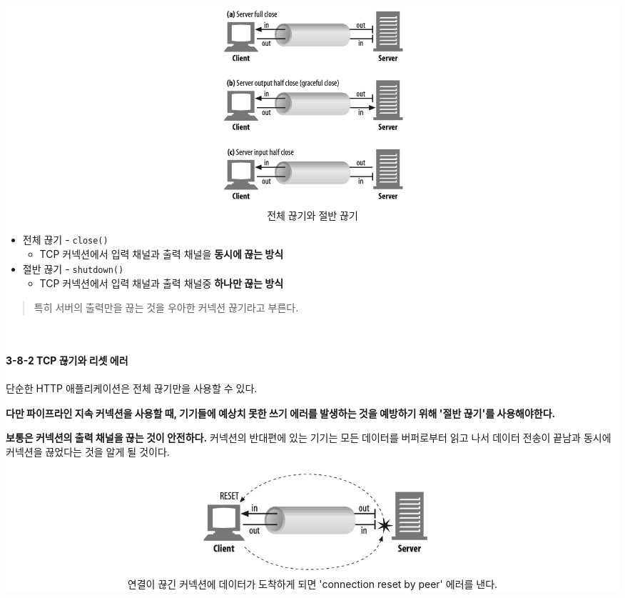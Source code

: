 <p align="center"><img src="image/image-20201227222829307.png" width="300" /><br>전체 끊기와 절반 끊기</p>

* 전체 끊기 - `close()`
  * TCP 커넥션에서 입력 채널과 출력 채널을 **동시에 끊는 방식**
* 절반 끊기 - `shutdown()`
  * TCP 커넥션에서 입력 채널과 출력 채널중 **하나만 끊는 방식**

> 특히 서버의 출력만을 끊는 것을 우아한 커넥션 끊기라고 부른다.

<br>

#### 3-8-2 TCP 끊기와 리셋 에러

단순한 HTTP 애플리케이션은 전체 끊기만을 사용할 수 있다.

**다만 파이프라인 지속 커넥션을 사용할 때, 기기들에 예상치 못한 쓰기 에러를 발생하는 것을 예방하기 위해 '절반 끊기'를 사용해야한다.**

**보통은 커넥션의 출력 채널을 끊는 것이 안전하다.** 커넥션의 반대편에 있는 기기는 모든 데이터를 버퍼로부터 읽고 나서 데이터 전송이 끝남과 동시에 커넥션을 끊었다는 것을 알게 될 것이다.

<p align="center"><img src="image/image-20201227225306373.png" width="350" /><br>연결이 끊긴 커넥션에 데이터가 도착하게 되면 'connection reset by peer' 에러를 낸다.</p>
